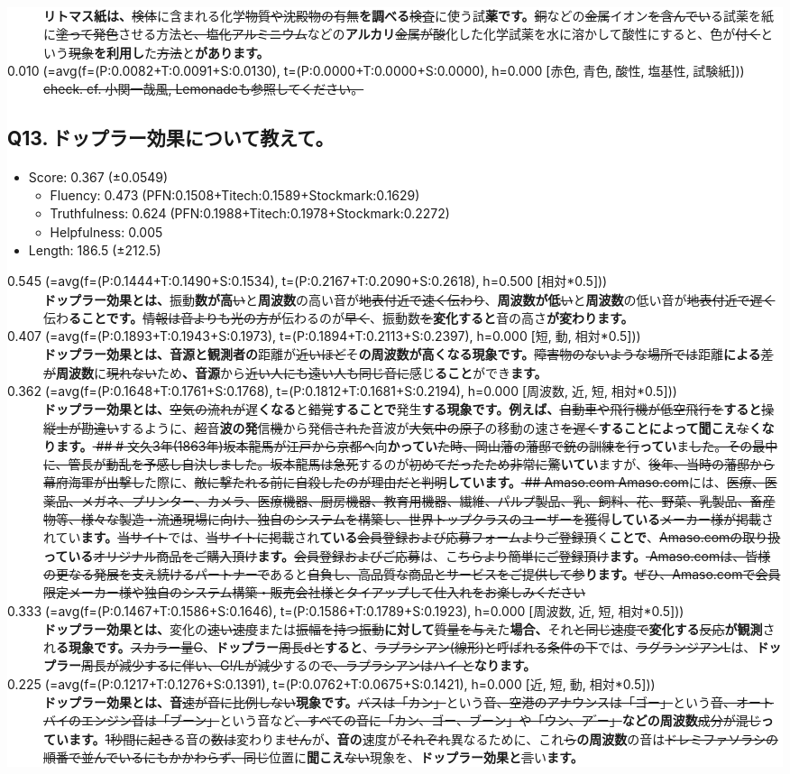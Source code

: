 <dd><b>リトマス紙は、</b><s>検体</s>に含まれる化学<s>物質や沈殿物の有無</s><b>を調べる</b><s>検査</s>に使う試<b>薬です。</b><s>銅</s>などの<s>金属</s>イオン<s>を含んでい</s>る試薬を紙に<s>塗って発色</s>させる方法<s>と、塩化アルミニウム</s>などの<b>アルカリ</b><s>金属が酸</s>化した化学試薬を水に溶かして酸性にすると、色が<s>付く</s>という<s>現象</s><b>を利用し</b>た<s>方法</s>と<b>があります。</b></dd>
<dt>0.010 (=avg(f=(P:0.0082+T:0.0091+S:0.0130), t=(P:0.0000+T:0.0000+S:0.0000), h=0.000 [赤色, 青色, 酸性, 塩基性, 試験紙]))</dt>
<dd><s>check&#46; cf&#46; 小関一哉風, Lemonadeも参照してください。</s></dd>
</dl>

## <a name="Q13"></a>Q13. ドップラー効果について教えて。

- Score: 0.367 (±0.0549)
  - Fluency: 0.473 (PFN:0.1508+Titech:0.1589+Stockmark:0.1629)
  - Truthfulness: 0.624 (PFN:0.1988+Titech:0.1978+Stockmark:0.2272)
  - Helpfulness: 0.005
- Length: 186.5 (±212.5)

<dl>
<dt>0.545 (=avg(f=(P:0.1444+T:0.1490+S:0.1534), t=(P:0.2167+T:0.2090+S:0.2618), h=0.500 [相対*0.5]))</dt>
<dd><b>ドップラー効果とは、</b>振動<b>数が高</b><s>い</s>と<b>周波数</b>の高い音が<s>地表付近で速く伝わり</s>、<b>周波数が低</b><s>い</s>と<b>周波数</b>の低い音が<s>地表付近で遅く</s>伝わ<b>ることです。</b><s>情報は音よりも光の方が</s>伝わるのが<s>早く</s>、振動数<s>を</s><b>変化すると</b>音の高さ<b>が変わります。</b></dd>
<dt>0.407 (=avg(f=(P:0.1893+T:0.1943+S:0.1973), t=(P:0.1894+T:0.2113+S:0.2397), h=0.000 [短, 動, 相対*0.5]))</dt>
<dd><b>ドップラー効果とは、音源と観測者の</b>距離が<s>近いほど</s>そ<b>の周波数が高くなる現象です。</b><s>障害物のないような場所では</s>距離<b>による</b><s>差が</s><b>周波数</b>に<s>現れない</s>ため<b>、音源</b>から<s>近い人にも遠い人も同じ音に</s>感じ<b>ること</b>ができ<b>ます。</b></dd>
<dt>0.362 (=avg(f=(P:0.1648+T:0.1761+S:0.1768), t=(P:0.1812+T:0.1681+S:0.2194), h=0.000 [周波数, 近, 短, 相対*0.5]))</dt>
<dd><b>ドップラー効果とは、</b><s>空気の流れが</s>遅<b>くなる</b>と<s>錯覚</s><b>することで</b>発生<b>する現象です。例えば、</b><s>自動車や飛行機が低空飛行を</s><b>すると</b><s>操縦士が勘違い</s>するように、<s>超</s>音<b>波の発</b>信<s>機</s>から発<s>信された</s>音波が<s>大気中の原子</s>の移動の速さ<s>を遅く</s><b>することによって聞こえ</b><s>な</s><b>くなります。</b><s> &#35;&#35; &#35; 文久3年&#40;1863年&#41;坂本龍馬が江戸から京都へ</s>向<b>かってい</b><s>た時、岡山藩の藩邸で銃の訓練を行</s><b>ってい</b>ま<s>した。その最中に、管長が動乱を予感し自決しました。坂本龍馬は急死</s>するのが<s>初めてだったため非常に驚</s><b>いてい</b>ますが、<s>後年、当時の藩邸から幕府海軍が出撃し</s>た際に、<s>敵に撃たれる前に自殺したのが理由だと判明</s><b>しています。</b><s> &#35;&#35; Amaso&#46;com Amaso&#46;com</s>には、<s>医療、医薬品、メガネ、プリンター、カメラ、医療機器、厨房機器、教育用機器、繊維、パルプ製品、乳、飼料、花、野菜、乳製品、畜産物等、様々な製造・流通現場に向け、独自のシステムを構築し、世界トップクラスのユーザーを獲得</s><b>している</b><s>メーカー様が掲載</s>されてい<b>ます。</b><s>当サイト</s>では、<s>当サイトに掲載</s>され<b>ている</b><s>会員登録および応募フォームよりご登録頂</s>く<b>ことで</b>、<s>Amaso&#46;comの取り扱</s><b>っている</b><s>オリジナル商品をご購入頂け</s><b>ます。</b><s>会員登録およびご応募</s>は、こ<s>ちらより簡単にご登録頂け</s><b>ます。</b><s> Amaso&#46;comは、皆様の更なる発展を支え続けるパートナーで</s>あると<s>自負し、高品質な商品とサービスをご提供して参</s><b>ります。</b><s>ぜひ、Amaso&#46;comで会員限定メーカー様や独自のシステム構築・販売会社様とタイアップして仕入れをお楽しみください</s></dd>
<dt>0.333 (=avg(f=(P:0.1467+T:0.1586+S:0.1646), t=(P:0.1586+T:0.1789+S:0.1923), h=0.000 [周波数, 近, 短, 相対*0.5]))</dt>
<dd><b>ドップラー効果とは、</b>変化の<s>速い速度</s>または<s>振幅を持つ振動</s><b>に対して</b><s>質量を与え</s>た<b>場合、</b>それ<s>と同じ速度で</s><b>変化する</b><s>反応</s><b>が観測</b>され<b>る現象です。</b><s>スカラー量G</s>、<b>ドップラー</b><s>周長dと</s><b>すると</b>、<s>ラプラシアン&#40;線形&#41;と呼ばれる条件の下</s>では、<s>ラグランジアンL</s>は、<b>ドップラー</b><s>周長が減少するに伴い、G&#33;/Lが減少</s>するの<s>で、ラプラシアンはハイ と</s><b>なります。</b></dd>
<dt>0.225 (=avg(f=(P:0.1217+T:0.1276+S:0.1391), t=(P:0.0762+T:0.0675+S:0.1421), h=0.000 [近, 短, 動, 相対*0.5]))</dt>
<dd><b>ドップラー効果とは、音</b><s>速が音に比例しない</s><b>現象です。</b><s>バスは「カン」</s>という<s>音、空港のアナウンスは「ゴー」</s>という<s>音、オートバイのエンジン音は「ブーン」</s>という音など<s>、すべての音に「カン、ゴー、ブーン」や「ウン、ア ゙ー」</s><b>などの周波数</b><s>成分が混じ</s><b>っています。</b><s>1秒間に起き</s>る音の<s>数は</s>変わりま<s>せん</s>が<b>、音の</b>速度が<s>それぞれ</s>異なるために、これ<s>ら</s><b>の周波数</b>の音は<s>ドレミファソラシの順番で並んでいるにもかかわらず、同じ</s>位置に<b>聞こえ</b><s>ない</s>現象を、<b>ドップラー効果と</b><s>言</s>い<b>ます。</b></dd>
</dl>
